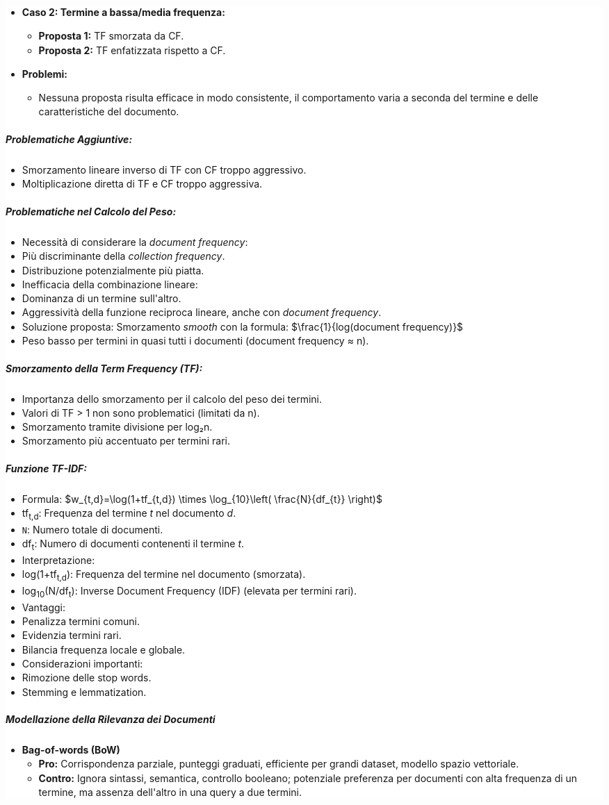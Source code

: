 * **Caso 2: Termine a bassa/media frequenza:**
	* **Proposta 1:** TF smorzata da CF.
	* **Proposta 2:** TF enfatizzata rispetto a CF.

* **Problemi:**
	* Nessuna proposta risulta efficace in modo consistente, il comportamento varia a seconda del termine e delle caratteristiche del documento.

##### Problematiche Aggiuntive:

* Smorzamento lineare inverso di TF con CF troppo aggressivo.
* Moltiplicazione diretta di TF e CF troppo aggressiva.

##### Problematiche nel Calcolo del Peso:

* Necessità di considerare la *document frequency*:
* Più discriminante della *collection frequency*.
* Distribuzione potenzialmente più piatta.
* Inefficacia della combinazione lineare:
* Dominanza di un termine sull'altro.
* Aggressività della funzione reciproca lineare, anche con *document frequency*.
* Soluzione proposta: Smorzamento *smooth* con la formula: $\frac{1}{log(document frequency)}$
* Peso basso per termini in quasi tutti i documenti (document frequency ≈ n).

##### Smorzamento della Term Frequency (TF):

* Importanza dello smorzamento per il calcolo del peso dei termini.
* Valori di TF > 1 non sono problematici (limitati da n).
* Smorzamento tramite divisione per log₂n.
* Smorzamento più accentuato per termini rari.

##### Funzione TF-IDF:

* Formula: $w_{t,d}=\log(1+tf_{t,d}) \times \log_{10}\left( \frac{N}{df_{t}} \right)$
* tf<sub>t,d</sub>: Frequenza del termine *t* nel documento *d*.
* `N`: Numero totale di documenti.
* df<sub>t</sub>: Numero di documenti contenenti il termine *t*.
* Interpretazione:
* log(1+tf<sub>t,d</sub>): Frequenza del termine nel documento (smorzata).
* log<sub>10</sub>(N/df<sub>t</sub>): Inverse Document Frequency (IDF) (elevata per termini rari).
* Vantaggi:
* Penalizza termini comuni.
* Evidenzia termini rari.
* Bilancia frequenza locale e globale.
* Considerazioni importanti:
* Rimozione delle stop words.
* Stemming e lemmatization.

##### Modellazione della Rilevanza dei Documenti

* **Bag-of-words (BoW)**
	* **Pro:** Corrispondenza parziale, punteggi graduati, efficiente per grandi dataset, modello spazio vettoriale.
	* **Contro:** Ignora sintassi, semantica, controllo booleano; potenziale preferenza per documenti con alta frequenza di un termine, ma assenza dell'altro in una query a due termini.
